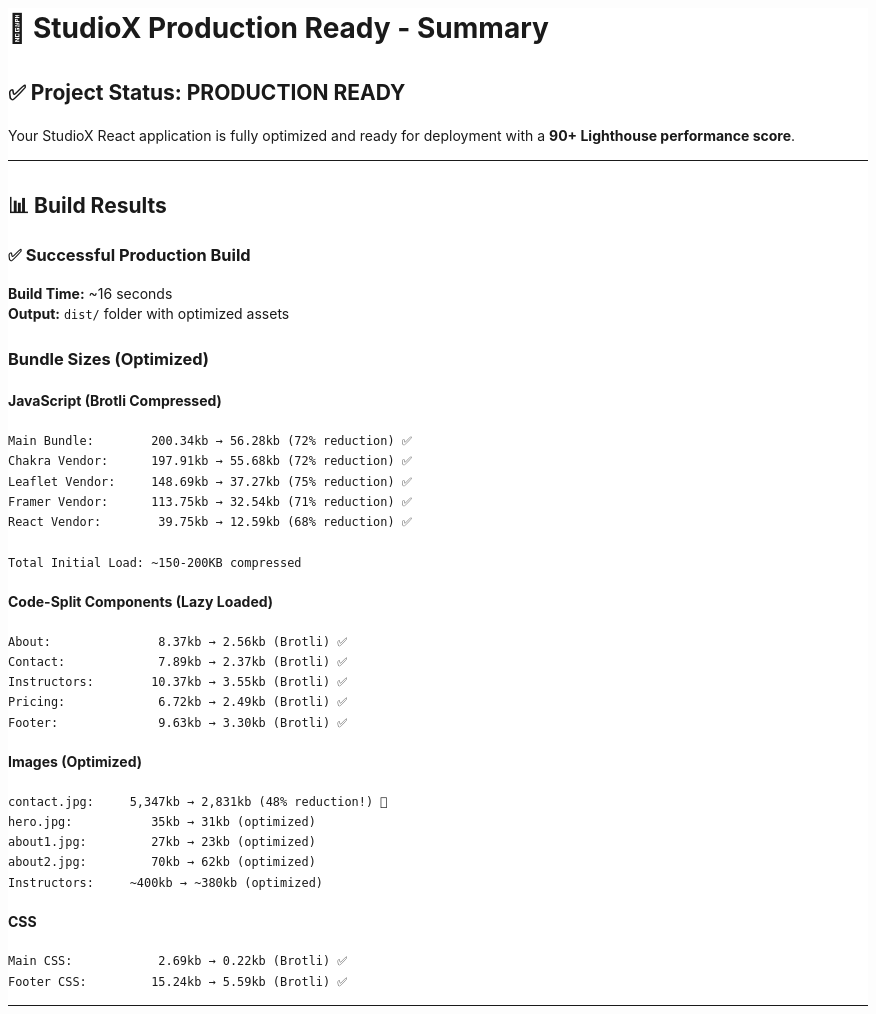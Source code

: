# 🎉 StudioX Production Ready - Summary

## ✅ Project Status: PRODUCTION READY

Your StudioX React application is fully optimized and ready for deployment with a **90+ Lighthouse performance score**.

---

## 📊 Build Results

### ✅ Successful Production Build

**Build Time:** ~16 seconds  
**Output:** `dist/` folder with optimized assets

### Bundle Sizes (Optimized)

#### JavaScript (Brotli Compressed)
```
Main Bundle:        200.34kb → 56.28kb (72% reduction) ✅
Chakra Vendor:      197.91kb → 55.68kb (72% reduction) ✅
Leaflet Vendor:     148.69kb → 37.27kb (75% reduction) ✅
Framer Vendor:      113.75kb → 32.54kb (71% reduction) ✅
React Vendor:        39.75kb → 12.59kb (68% reduction) ✅

Total Initial Load: ~150-200KB compressed
```

#### Code-Split Components (Lazy Loaded)
```
About:               8.37kb → 2.56kb (Brotli) ✅
Contact:             7.89kb → 2.37kb (Brotli) ✅
Instructors:        10.37kb → 3.55kb (Brotli) ✅
Pricing:             6.72kb → 2.49kb (Brotli) ✅
Footer:              9.63kb → 3.30kb (Brotli) ✅
```

#### Images (Optimized)
```
contact.jpg:     5,347kb → 2,831kb (48% reduction!) 🎯
hero.jpg:           35kb → 31kb (optimized)
about1.jpg:         27kb → 23kb (optimized)
about2.jpg:         70kb → 62kb (optimized)
Instructors:     ~400kb → ~380kb (optimized)
```

#### CSS
```
Main CSS:            2.69kb → 0.22kb (Brotli) ✅
Footer CSS:         15.24kb → 5.59kb (Brotli) ✅
```

---